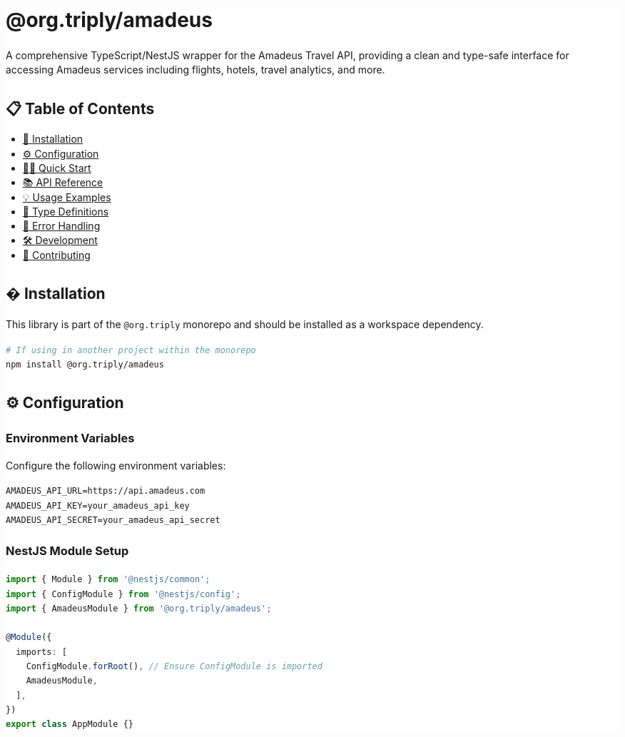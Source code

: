 # @org.triply/amadeus

A comprehensive TypeScript/NestJS wrapper for the Amadeus Travel API, providing a clean and type-safe interface for accessing Amadeus services including flights, hotels, travel analytics, and more.

## 📋 Table of Contents

- [🚀 Installation](#-installation)
- [⚙️ Configuration](#️-configuration)
- [🏃‍♂️ Quick Start](#️-quick-start)
- [📚 API Reference](#-api-reference)
- [💡 Usage Examples](#-usage-examples)
- [🔧 Type Definitions](#-type-definitions)
- [🚨 Error Handling](#-error-handling)
- [🛠️ Development](#️-development)
- [📝 Contributing](#-contributing)

## � Installation

This library is part of the `@org.triply` monorepo and should be installed as a workspace dependency.

```bash
# If using in another project within the monorepo
npm install @org.triply/amadeus
```

## ⚙️ Configuration

### Environment Variables

Configure the following environment variables:

```env
AMADEUS_API_URL=https://api.amadeus.com
AMADEUS_API_KEY=your_amadeus_api_key
AMADEUS_API_SECRET=your_amadeus_api_secret
```

### NestJS Module Setup

```typescript
import { Module } from '@nestjs/common';
import { ConfigModule } from '@nestjs/config';
import { AmadeusModule } from '@org.triply/amadeus';

@Module({
  imports: [
    ConfigModule.forRoot(), // Ensure ConfigModule is imported
    AmadeusModule,
  ],
})
export class AppModule {}
```
